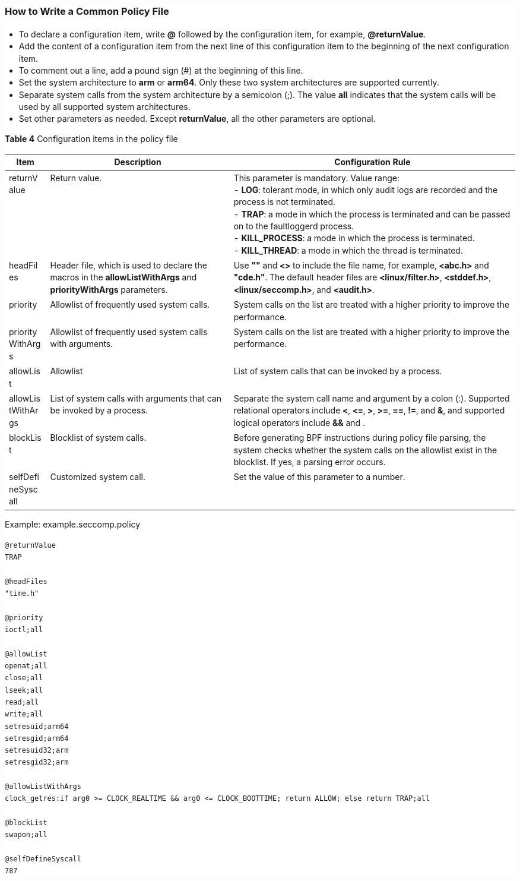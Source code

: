 ### How to Write a Common Policy File

- To declare a configuration item, write **@** followed by the configuration item, for example, **@returnValue**.
- Add the content of a configuration item from the next line of this configuration item to the beginning of the next configuration item.
- To comment out a line, add a pound sign (#) at the beginning of this line.
- Set the system architecture to **arm** or **arm64**. Only these two system architectures are supported currently.
- Separate system calls from the system architecture by a semicolon (;). The value **all** indicates that the system calls will be used by all supported system architectures.
- Set other parameters as needed. Except **returnValue**, all the other parameters are optional.

**Table 4** Configuration items in the policy file

|  Item |  Description | Configuration Rule |
|  ---  |  ---  |  --  |
|  returnValue  |  Return value. |  This parameter is mandatory. Value range:<br>- **LOG**: tolerant mode, in which only audit logs are recorded and the process is not terminated.<br>- **TRAP**: a mode in which the process is terminated and can be passed on to the faultloggerd process.<br>- **KILL_PROCESS**: a mode in which the process is terminated.<br>- **KILL_THREAD**: a mode in which the thread is terminated. |
|  headFiles  |  Header file, which is used to declare the macros in the **allowListWithArgs** and **priorityWithArgs** parameters.|  Use **""** and **<>** to include the file name, for example, **<abc.h>** and **"cde.h"**. The default header files are **<linux/filter.h>**, **<stddef.h>**, **<linux/seccomp.h>**, and **<audit.h>**. |
|  priority  |  Allowlist of frequently used system calls. |  System calls on the list are treated with a higher priority to improve the performance. |
|  priorityWithArgs  |  Allowlist of frequently used system calls with arguments. |  System calls on the list are treated with a higher priority to improve the performance. |
|  allowList  |  Allowlist |  List of system calls that can be invoked by a process. |
|  allowListWithArgs  |  List of system calls with arguments that can be invoked by a process. |  Separate the system call name and argument by a colon (:). Supported relational operators include **<**, **<=**, **>**, **>=**, **==**, **!=**, and **&**, and supported logical operators include **&&** and \.|\|.<br>Use **arg***n* to specify the SN of the argument in the system. The value of **n** ranges from **0** to **5**. A judgment statement starts with **if** and ends with **else**. Declare the return value after the statement ends, and use a semicolon (;) to separate the judgment statement from the return value.<br>The return value must be in the format of **return xxx**, where the value range of **xxx** is the same as that of **returnValue**. If there are multiple conditions in the judgment statement, separate them with **elif**.|
|  blockList  |  Blocklist of system calls. |  Before generating BPF instructions during policy file parsing, the system checks whether the system calls on the allowlist exist in the blocklist. If yes, a parsing error occurs.|
|  selfDefineSyscall  |  Customized system call. |  Set the value of this parameter to a number. |

Example: example.seccomp.policy

```
@returnValue
TRAP

@headFiles
"time.h"

@priority
ioctl;all

@allowList
openat;all
close;all
lseek;all
read;all
write;all
setresuid;arm64
setresgid;arm64
setresuid32;arm
setresgid32;arm

@allowListWithArgs
clock_getres:if arg0 >= CLOCK_REALTIME && arg0 <= CLOCK_BOOTTIME; return ALLOW; else return TRAP;all

@blockList
swapon;all

@selfDefineSyscall
787
```
